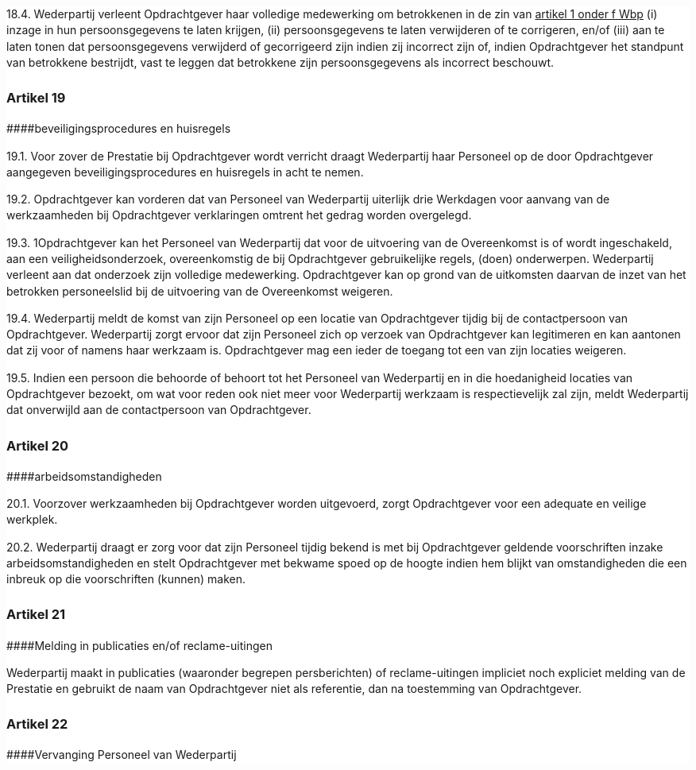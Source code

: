 18.4. Wederpartij verleent Opdrachtgever haar volledige medewerking om betrokkenen in de zin van [artikel 1 onder f Wbp](../../../../../../../../../wet/wet/bescherming/persoonsgegevens/BWBR0011468/README.md) (i) inzage in hun persoonsgegevens te laten krijgen, (ii) persoonsgegevens te laten verwijderen of te corrigeren, en/of (iii) aan te laten tonen dat persoonsgegevens verwijderd of gecorrigeerd zijn indien zij incorrect zijn of, indien Opdrachtgever het standpunt van betrokkene bestrijdt, vast te leggen dat betrokkene zijn persoonsgegevens als incorrect beschouwt.    

### Artikel  19  

####beveiligingsprocedures en huisregels

19.1. Voor zover de Prestatie bij Opdrachtgever wordt verricht draagt Wederpartij haar Personeel op de door Opdrachtgever aangegeven beveiligingsprocedures en huisregels in acht te nemen.  

19.2. Opdrachtgever kan vorderen dat van Personeel van Wederpartij uiterlijk drie Werkdagen voor aanvang van de werkzaamheden bij Opdrachtgever verklaringen omtrent het gedrag worden overgelegd.  

19.3. 1Opdrachtgever kan het Personeel van Wederpartij dat voor de uitvoering van de Overeenkomst is of wordt ingeschakeld, aan een veiligheidsonderzoek, overeenkomstig de bij Opdrachtgever gebruikelijke regels, (doen) onderwerpen. Wederpartij verleent aan dat onderzoek zijn volledige medewerking. Opdrachtgever kan op grond van de uitkomsten daarvan de inzet van het betrokken personeelslid bij de uitvoering van de Overeenkomst weigeren.  

19.4. Wederpartij meldt de komst van zijn Personeel op een locatie van Opdrachtgever tijdig bij de contactpersoon van Opdrachtgever. Wederpartij zorgt ervoor dat zijn Personeel zich op verzoek van Opdrachtgever kan legitimeren en kan aantonen dat zij voor of namens haar werkzaam is. Opdrachtgever mag een ieder de toegang tot een van zijn locaties weigeren.  

19.5. Indien een persoon die behoorde of behoort tot het Personeel van Wederpartij en in die hoedanigheid locaties van Opdrachtgever bezoekt, om wat voor reden ook niet meer voor Wederpartij werkzaam is respectievelijk zal zijn, meldt Wederpartij dat onverwijld aan de contactpersoon van Opdrachtgever.    

### Artikel  20  

####arbeidsomstandigheden

20.1. Voorzover werkzaamheden bij Opdrachtgever worden uitgevoerd, zorgt Opdrachtgever voor een adequate en veilige werkplek.  

20.2. Wederpartij draagt er zorg voor dat zijn Personeel tijdig bekend is met bij Opdrachtgever geldende voorschriften inzake arbeidsomstandigheden en stelt Opdrachtgever met bekwame spoed op de hoogte indien hem blijkt van omstandigheden die een inbreuk op die voorschriften (kunnen) maken.    

### Artikel  21  

####Melding in publicaties en/of reclame-uitingen

Wederpartij maakt in publicaties (waaronder begrepen persberichten) of reclame-uitingen impliciet noch expliciet melding van de Prestatie en gebruikt de naam van Opdrachtgever niet als referentie, dan na toestemming van Opdrachtgever.  

### Artikel  22  

####Vervanging Personeel van Wederpartij
